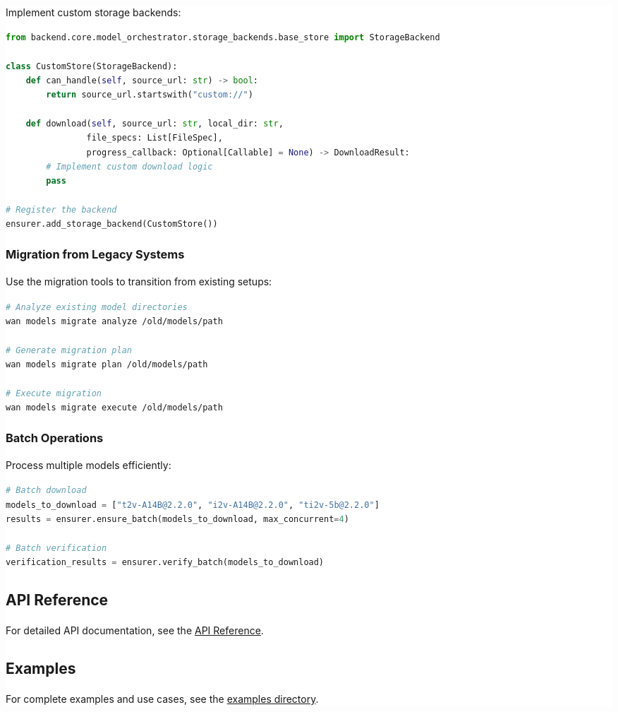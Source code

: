 Implement custom storage backends:

```python
from backend.core.model_orchestrator.storage_backends.base_store import StorageBackend

class CustomStore(StorageBackend):
    def can_handle(self, source_url: str) -> bool:
        return source_url.startswith("custom://")

    def download(self, source_url: str, local_dir: str,
                file_specs: List[FileSpec],
                progress_callback: Optional[Callable] = None) -> DownloadResult:
        # Implement custom download logic
        pass

# Register the backend
ensurer.add_storage_backend(CustomStore())
```

### Migration from Legacy Systems

Use the migration tools to transition from existing setups:

```bash
# Analyze existing model directories
wan models migrate analyze /old/models/path

# Generate migration plan
wan models migrate plan /old/models/path

# Execute migration
wan models migrate execute /old/models/path
```

### Batch Operations

Process multiple models efficiently:

```python
# Batch download
models_to_download = ["t2v-A14B@2.2.0", "i2v-A14B@2.2.0", "ti2v-5b@2.2.0"]
results = ensurer.ensure_batch(models_to_download, max_concurrent=4)

# Batch verification
verification_results = ensurer.verify_batch(models_to_download)
```

## API Reference

For detailed API documentation, see the [API Reference](API_REFERENCE.md).

## Examples

For complete examples and use cases, see the [examples directory](../examples/).
